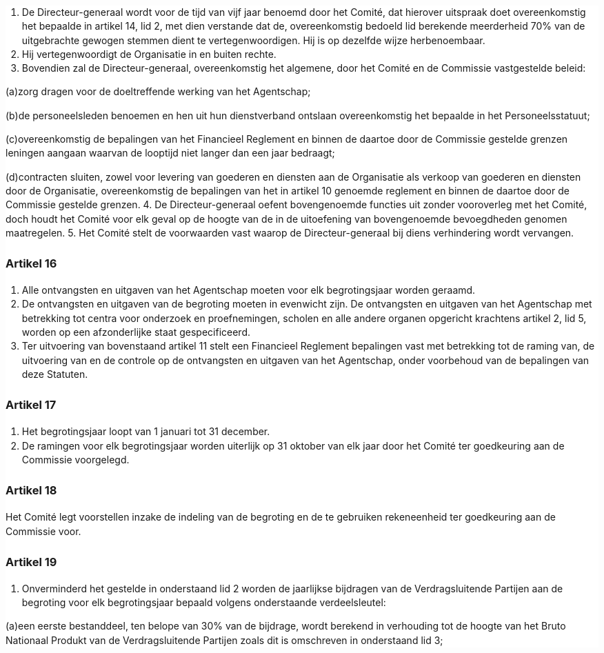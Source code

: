 1. De Directeur-generaal wordt voor de tijd van vijf jaar benoemd door het Comité, dat hierover uitspraak doet overeenkomstig het bepaalde in artikel 14, lid 2, met dien verstande dat de, overeenkomstig bedoeld lid berekende meerderheid 70% van de uitgebrachte gewogen stemmen dient te vertegenwoordigen. Hij is op dezelfde wijze herbenoembaar.
2. Hij vertegenwoordigt de Organisatie in en buiten rechte.
3. Bovendien zal de Directeur-generaal, overeenkomstig het algemene, door het Comité en de Commissie vastgestelde beleid:

(a)zorg dragen voor de doeltreffende werking van het Agentschap;

(b)de personeelsleden benoemen en hen uit hun dienstverband ontslaan overeenkomstig het bepaalde in het Personeelsstatuut;

(c)overeenkomstig de bepalingen van het Financieel Reglement en binnen de daartoe door de Commissie gestelde grenzen leningen aangaan waarvan de looptijd niet langer dan een jaar bedraagt;

(d)contracten sluiten, zowel voor levering van goederen en diensten aan de Organisatie als verkoop van goederen en diensten door de Organisatie, overeenkomstig de bepalingen van het in artikel 10 genoemde reglement en binnen de daartoe door de Commissie gestelde grenzen.
4. De Directeur-generaal oefent bovengenoemde functies uit zonder vooroverleg met het Comité, doch houdt het Comité voor elk geval op de hoogte van de in de uitoefening van bovengenoemde bevoegdheden genomen maatregelen.
5. Het Comité stelt de voorwaarden vast waarop de Directeur-generaal bij diens verhindering wordt vervangen. 

### Artikel  16  

1. Alle ontvangsten en uitgaven van het Agentschap moeten voor elk begrotingsjaar worden geraamd.
2. De ontvangsten en uitgaven van de begroting moeten in evenwicht zijn. De ontvangsten en uitgaven van het Agentschap met betrekking tot centra voor onderzoek en proefnemingen, scholen en alle andere organen opgericht krachtens artikel 2, lid 5, worden op een afzonderlijke staat gespecificeerd.
3. Ter uitvoering van bovenstaand artikel 11 stelt een Financieel Reglement bepalingen vast met betrekking tot de raming van, de uitvoering van en de controle op de ontvangsten en uitgaven van het Agentschap, onder voorbehoud van de bepalingen van deze Statuten. 

### Artikel  17  

1. Het begrotingsjaar loopt van 1 januari tot 31 december.
2. De ramingen voor elk begrotingsjaar worden uiterlijk op 31 oktober van elk jaar door het Comité ter goedkeuring aan de Commissie voorgelegd. 

### Artikel  18  

Het Comité legt voorstellen inzake de indeling van de begroting en de te gebruiken rekeneenheid ter goedkeuring aan de Commissie voor. 

### Artikel  19  

1. Onverminderd het gestelde in onderstaand lid 2 worden de jaarlijkse bijdragen van de Verdragsluitende Partijen aan de begroting voor elk begrotingsjaar bepaald volgens onderstaande verdeelsleutel:

(a)een eerste bestanddeel, ten belope van 30% van de bijdrage, wordt berekend in verhouding tot de hoogte van het Bruto Nationaal Produkt van de Verdragsluitende Partijen zoals dit is omschreven in onderstaand lid 3;
